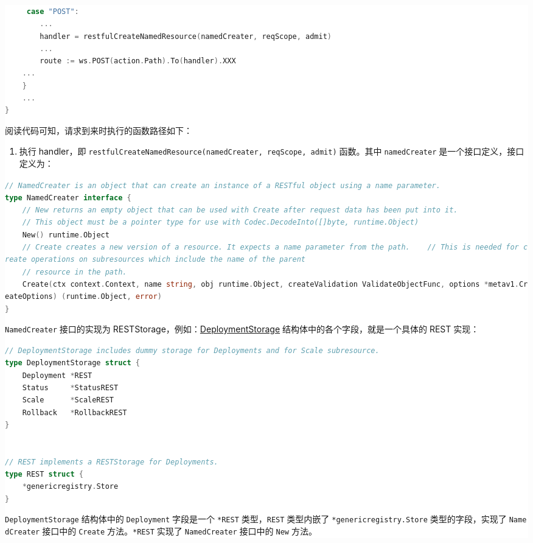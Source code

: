 ```go
     case "POST":
        ...
        handler = restfulCreateNamedResource(namedCreater, reqScope, admit)
        ...
        route := ws.POST(action.Path).To(handler).XXX
    ...
    }
    ...
}
```

阅读代码可知，请求到来时执行的函数路径如下：

1. 执行 handler，即 `restfulCreateNamedResource(namedCreater, reqScope, admit)` 函数。其中 `namedCreater` 是一个接口定义，接口定义为：

```go
// NamedCreater is an object that can create an instance of a RESTful object using a name parameter.
type NamedCreater interface {
    // New returns an empty object that can be used with Create after request data has been put into it.
    // This object must be a pointer type for use with Codec.DecodeInto([]byte, runtime.Object)
    New() runtime.Object
    // Create creates a new version of a resource. It expects a name parameter from the path.    // This is needed for create operations on subresources which include the name of the parent
    // resource in the path.    
    Create(ctx context.Context, name string, obj runtime.Object, createValidation ValidateObjectFunc, options *metav1.CreateOptions) (runtime.Object, error)
}
```

`NamedCreater` 接口的实现为 RESTStorage，例如：[DeploymentStorage](https://github.com/kubernetes/kubernetes/blob/v1.30.4/pkg/registry/apps/deployment/storage/storage.go#L53) 结构体中的各个字段，就是一个具体的 REST 实现：

```go
// DeploymentStorage includes dummy storage for Deployments and for Scale subresource.
type DeploymentStorage struct {
    Deployment *REST
    Status     *StatusREST
    Scale      *ScaleREST
    Rollback   *RollbackREST
}


// REST implements a RESTStorage for Deployments.
type REST struct {
    *genericregistry.Store
}
```

`DeploymentStorage` 结构体中的 `Deployment` 字段是一个 `*REST` 类型，`REST` 类型内嵌了 `*genericregistry.Store` 类型的字段，实现了 `NamedCreater` 接口中的 `Create` 方法。`*REST` 实现了 `NamedCreater` 接口中的 `New` 方法。
